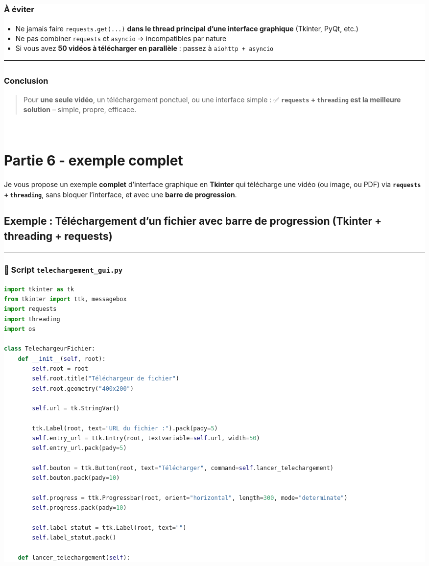 
## <h3 id="attention">À éviter</h3>

* Ne jamais faire `requests.get(...)` **dans le thread principal d’une interface graphique** (Tkinter, PyQt, etc.)
* Ne pas combiner `requests` et `asyncio` → incompatibles par nature
* Si vous avez **50 vidéos à télécharger en parallèle** : passez à `aiohttp + asyncio`

---

## <h3 id="conclusion">Conclusion</h3>

> Pour **une seule vidéo**, un téléchargement ponctuel, ou une interface simple :
> ✅ **`requests` + `threading` est la meilleure solution** – simple, propre, efficace.



<br/>

# Partie 6 - exemple complet


Je vous propose un exemple **complet** d’interface graphique en **Tkinter** qui télécharge une vidéo (ou image, ou PDF) via **`requests` + `threading`**, sans bloquer l’interface, et avec une **barre de progression**.



## <h2 id="tkinter-threading-progress">Exemple : Téléchargement d’un fichier avec barre de progression (Tkinter + threading + requests)</h2>

---

### 🔧 Script `telechargement_gui.py`

```python
import tkinter as tk
from tkinter import ttk, messagebox
import requests
import threading
import os

class TelechargeurFichier:
    def __init__(self, root):
        self.root = root
        self.root.title("Téléchargeur de fichier")
        self.root.geometry("400x200")

        self.url = tk.StringVar()

        ttk.Label(root, text="URL du fichier :").pack(pady=5)
        self.entry_url = ttk.Entry(root, textvariable=self.url, width=50)
        self.entry_url.pack(pady=5)

        self.bouton = ttk.Button(root, text="Télécharger", command=self.lancer_telechargement)
        self.bouton.pack(pady=10)

        self.progress = ttk.Progressbar(root, orient="horizontal", length=300, mode="determinate")
        self.progress.pack(pady=10)

        self.label_statut = ttk.Label(root, text="")
        self.label_statut.pack()

    def lancer_telechargement(self):
```